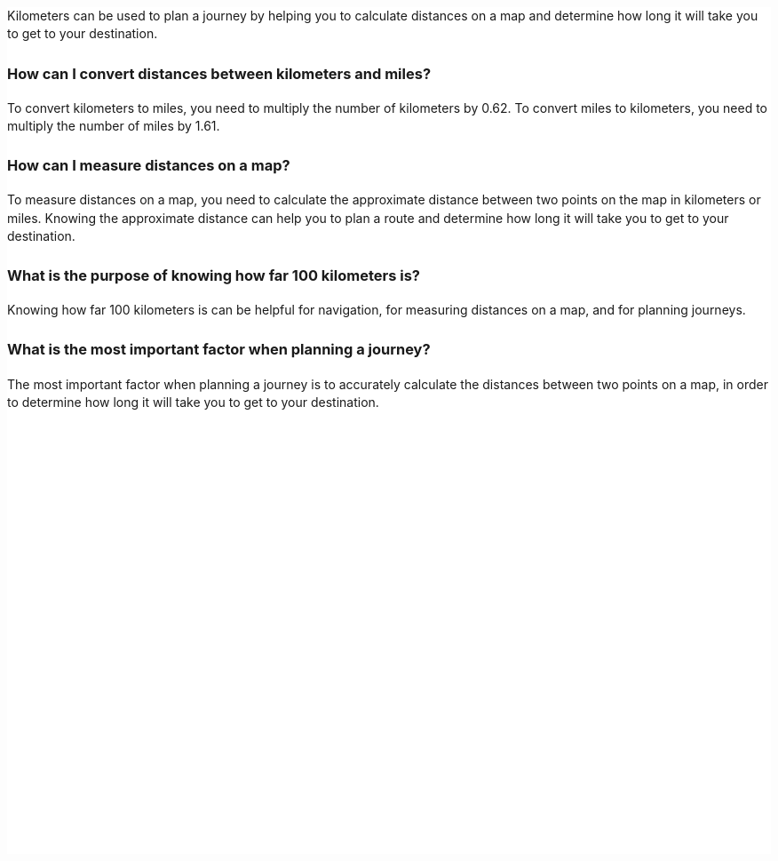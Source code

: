 <p>Kilometers can be used to plan a journey by helping you to calculate distances on a map and determine how long it will take you to get to your destination.</p>

<h3>How can I convert distances between kilometers and miles?</h3>

<p>To convert kilometers to miles, you need to multiply the number of kilometers by 0.62. To convert miles to kilometers, you need to multiply the number of miles by 1.61.</p>

<h3>How can I measure distances on a map?</h3>

<p>To measure distances on a map, you need to calculate the approximate distance between two points on the map in kilometers or miles. Knowing the approximate distance can help you to plan a route and determine how long it will take you to get to your destination.</p>

<h3>What is the purpose of knowing how far 100 kilometers is?</h3>

<p>Knowing how far 100 kilometers is can be helpful for navigation, for measuring distances on a map, and for planning journeys.</p>

<h3>What is the most important factor when planning a journey?</h3>

<p>The most important factor when planning a journey is to accurately calculate the distances between two points on a map, in order to determine how long it will take you to get to your destination.</p>

<div style="position: relative; padding-bottom: 56.25%; overflow: hidden"><iframe src="https://www.youtube.com/embed/xJ2i6goGKWQ" frameborder="0" allow="accelerometer; autoplay; clipboard-write; encrypted-media; gyroscope; picture-in-picture; web-share" allowfullscreen style="position: absolute; top: 0; left: 0; width: 100%; height: 100%;"></iframe>
</div>